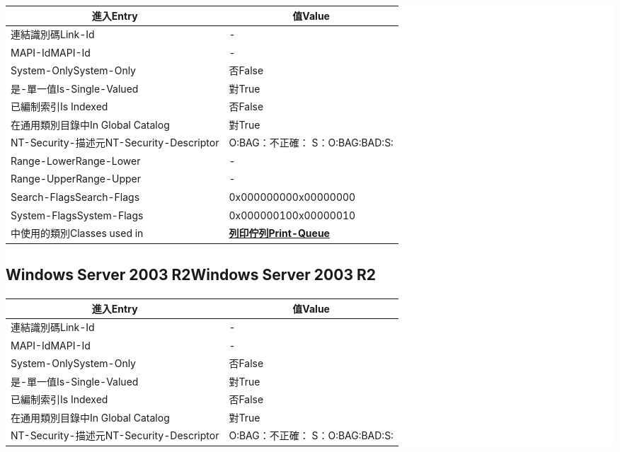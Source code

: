 

| <span data-ttu-id="3ae3c-153">進入</span><span class="sxs-lookup"><span data-stu-id="3ae3c-153">Entry</span></span> | <span data-ttu-id="3ae3c-154">值</span><span class="sxs-lookup"><span data-stu-id="3ae3c-154">Value</span></span> |
|------------------------|------------------------------------------------|
| <span data-ttu-id="3ae3c-155">連結識別碼</span><span class="sxs-lookup"><span data-stu-id="3ae3c-155">Link-Id</span></span>                | \-                                             |
| <span data-ttu-id="3ae3c-156">MAPI-Id</span><span class="sxs-lookup"><span data-stu-id="3ae3c-156">MAPI-Id</span></span>                | \-                                             |
| <span data-ttu-id="3ae3c-157">System-Only</span><span class="sxs-lookup"><span data-stu-id="3ae3c-157">System-Only</span></span>            | <span data-ttu-id="3ae3c-158">否</span><span class="sxs-lookup"><span data-stu-id="3ae3c-158">False</span></span>                                          |
| <span data-ttu-id="3ae3c-159">是-單一值</span><span class="sxs-lookup"><span data-stu-id="3ae3c-159">Is-Single-Valued</span></span>       | <span data-ttu-id="3ae3c-160">對</span><span class="sxs-lookup"><span data-stu-id="3ae3c-160">True</span></span>                                           |
| <span data-ttu-id="3ae3c-161">已編制索引</span><span class="sxs-lookup"><span data-stu-id="3ae3c-161">Is Indexed</span></span>             | <span data-ttu-id="3ae3c-162">否</span><span class="sxs-lookup"><span data-stu-id="3ae3c-162">False</span></span>                                          |
| <span data-ttu-id="3ae3c-163">在通用類別目錄中</span><span class="sxs-lookup"><span data-stu-id="3ae3c-163">In Global Catalog</span></span>      | <span data-ttu-id="3ae3c-164">對</span><span class="sxs-lookup"><span data-stu-id="3ae3c-164">True</span></span>                                           |
| <span data-ttu-id="3ae3c-165">NT-Security-描述元</span><span class="sxs-lookup"><span data-stu-id="3ae3c-165">NT-Security-Descriptor</span></span> | <span data-ttu-id="3ae3c-166">O:BAG：不正確： S：</span><span class="sxs-lookup"><span data-stu-id="3ae3c-166">O:BAG:BAD:S:</span></span>                                   |
| <span data-ttu-id="3ae3c-167">Range-Lower</span><span class="sxs-lookup"><span data-stu-id="3ae3c-167">Range-Lower</span></span>            | \-                                             |
| <span data-ttu-id="3ae3c-168">Range-Upper</span><span class="sxs-lookup"><span data-stu-id="3ae3c-168">Range-Upper</span></span>            | \-                                             |
| <span data-ttu-id="3ae3c-169">Search-Flags</span><span class="sxs-lookup"><span data-stu-id="3ae3c-169">Search-Flags</span></span>           | <span data-ttu-id="3ae3c-170">0x00000000</span><span class="sxs-lookup"><span data-stu-id="3ae3c-170">0x00000000</span></span>                                     |
| <span data-ttu-id="3ae3c-171">System-Flags</span><span class="sxs-lookup"><span data-stu-id="3ae3c-171">System-Flags</span></span>           | <span data-ttu-id="3ae3c-172">0x00000010</span><span class="sxs-lookup"><span data-stu-id="3ae3c-172">0x00000010</span></span>                                     |
| <span data-ttu-id="3ae3c-173">中使用的類別</span><span class="sxs-lookup"><span data-stu-id="3ae3c-173">Classes used in</span></span>        | [<span data-ttu-id="3ae3c-174">**列印佇列**</span><span class="sxs-lookup"><span data-stu-id="3ae3c-174">**Print-Queue**</span></span>](c-printqueue.md)<br/> |



## <a name="windows-server-2003-r2"></a><span data-ttu-id="3ae3c-175">Windows Server 2003 R2</span><span class="sxs-lookup"><span data-stu-id="3ae3c-175">Windows Server 2003 R2</span></span>



| <span data-ttu-id="3ae3c-176">進入</span><span class="sxs-lookup"><span data-stu-id="3ae3c-176">Entry</span></span> | <span data-ttu-id="3ae3c-177">值</span><span class="sxs-lookup"><span data-stu-id="3ae3c-177">Value</span></span> |
|------------------------|------------------------------------------------|
| <span data-ttu-id="3ae3c-178">連結識別碼</span><span class="sxs-lookup"><span data-stu-id="3ae3c-178">Link-Id</span></span>                | \-                                             |
| <span data-ttu-id="3ae3c-179">MAPI-Id</span><span class="sxs-lookup"><span data-stu-id="3ae3c-179">MAPI-Id</span></span>                | \-                                             |
| <span data-ttu-id="3ae3c-180">System-Only</span><span class="sxs-lookup"><span data-stu-id="3ae3c-180">System-Only</span></span>            | <span data-ttu-id="3ae3c-181">否</span><span class="sxs-lookup"><span data-stu-id="3ae3c-181">False</span></span>                                          |
| <span data-ttu-id="3ae3c-182">是-單一值</span><span class="sxs-lookup"><span data-stu-id="3ae3c-182">Is-Single-Valued</span></span>       | <span data-ttu-id="3ae3c-183">對</span><span class="sxs-lookup"><span data-stu-id="3ae3c-183">True</span></span>                                           |
| <span data-ttu-id="3ae3c-184">已編制索引</span><span class="sxs-lookup"><span data-stu-id="3ae3c-184">Is Indexed</span></span>             | <span data-ttu-id="3ae3c-185">否</span><span class="sxs-lookup"><span data-stu-id="3ae3c-185">False</span></span>                                          |
| <span data-ttu-id="3ae3c-186">在通用類別目錄中</span><span class="sxs-lookup"><span data-stu-id="3ae3c-186">In Global Catalog</span></span>      | <span data-ttu-id="3ae3c-187">對</span><span class="sxs-lookup"><span data-stu-id="3ae3c-187">True</span></span>                                           |
| <span data-ttu-id="3ae3c-188">NT-Security-描述元</span><span class="sxs-lookup"><span data-stu-id="3ae3c-188">NT-Security-Descriptor</span></span> | <span data-ttu-id="3ae3c-189">O:BAG：不正確： S：</span><span class="sxs-lookup"><span data-stu-id="3ae3c-189">O:BAG:BAD:S:</span></span>                                   |
